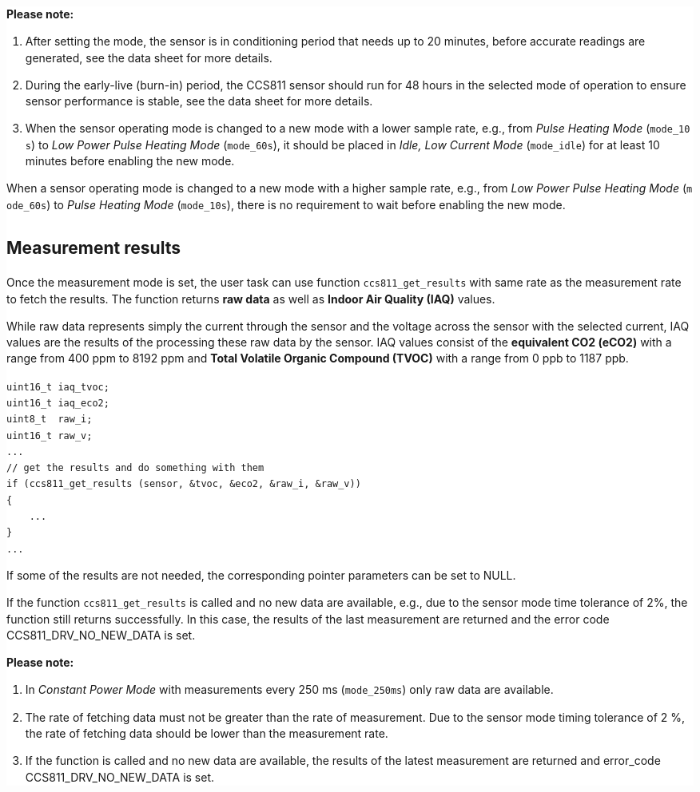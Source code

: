 **Please note:**

1. After setting the mode, the sensor is in conditioning period that needs up to 20 minutes, before accurate readings are generated, see the data sheet for more details.

2. During the early-live (burn-in) period, the CCS811 sensor should run for 48 hours in the selected mode of operation to ensure sensor performance is stable, see the data sheet for more details.

3. When the sensor operating mode is changed to a new mode with a lower sample rate, e.g., from *Pulse Heating Mode* (```mode_10s```) to *Low Power Pulse Heating Mode* (```mode_60s```), it should be placed in *Idle, Low Current Mode* (```mode_idle```) for at least 10 minutes before enabling the new mode.

When a sensor operating mode is changed to a new mode with a higher sample rate, e.g., from *Low Power Pulse Heating Mode* (```mode_60s```) to *Pulse Heating Mode* (```mode_10s```), there is no requirement to wait before enabling the new mode.

## Measurement results

Once the measurement mode is set, the user task can use function ```ccs811_get_results``` with same rate as the measurement rate to fetch the results. The function returns **raw data** as well as **Indoor Air Quality (IAQ)** values.

While raw data represents simply the current through the sensor and the voltage across the sensor with the selected current, IAQ values are the results of the processing these raw data by the sensor. IAQ values consist of the **equivalent CO2 (eCO2)** with a range from 400 ppm to 8192 ppm and **Total Volatile Organic Compound (TVOC)** with a range from 0 ppb to 1187 ppb.

```
uint16_t iaq_tvoc;
uint16_t iaq_eco2;
uint8_t  raw_i;
uint16_t raw_v;
...
// get the results and do something with them
if (ccs811_get_results (sensor, &tvoc, &eco2, &raw_i, &raw_v))
{
    ...
}
...
```

If some of the results are not needed, the corresponding pointer parameters can be set to NULL.

If the function ```ccs811_get_results``` is called and no new data are available, e.g., due to the sensor mode time tolerance of 2%, the function still returns successfully. In this case, the results of the last measurement are returned and the error code CCS811_DRV_NO_NEW_DATA is set.

**Please note:**

1. In *Constant Power Mode* with measurements every 250 ms (```mode_250ms```) only raw data are available.

2. The rate of fetching data must not be greater than the rate of measurement. Due to the sensor mode timing tolerance of 2 %, the rate of fetching data should be lower than the measurement rate.

3. If the function is called and no new data are available, the results of the latest measurement are returned and error_code CCS811_DRV_NO_NEW_DATA is set.
